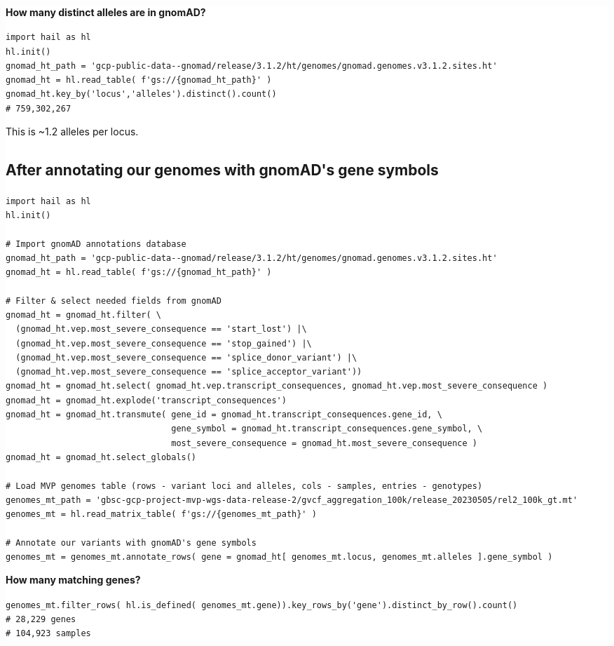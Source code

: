 **How many distinct alleles are in gnomAD?**
```
import hail as hl
hl.init()
gnomad_ht_path = 'gcp-public-data--gnomad/release/3.1.2/ht/genomes/gnomad.genomes.v3.1.2.sites.ht'
gnomad_ht = hl.read_table( f'gs://{gnomad_ht_path}' )
gnomad_ht.key_by('locus','alleles').distinct().count()
# 759,302,267
```

This is ~1.2 alleles per locus.

## After annotating our genomes with gnomAD's gene symbols

```
import hail as hl
hl.init()

# Import gnomAD annotations database
gnomad_ht_path = 'gcp-public-data--gnomad/release/3.1.2/ht/genomes/gnomad.genomes.v3.1.2.sites.ht'
gnomad_ht = hl.read_table( f'gs://{gnomad_ht_path}' )

# Filter & select needed fields from gnomAD
gnomad_ht = gnomad_ht.filter( \
  (gnomad_ht.vep.most_severe_consequence == 'start_lost') |\
  (gnomad_ht.vep.most_severe_consequence == 'stop_gained') |\
  (gnomad_ht.vep.most_severe_consequence == 'splice_donor_variant') |\
  (gnomad_ht.vep.most_severe_consequence == 'splice_acceptor_variant'))
gnomad_ht = gnomad_ht.select( gnomad_ht.vep.transcript_consequences, gnomad_ht.vep.most_severe_consequence )
gnomad_ht = gnomad_ht.explode('transcript_consequences')
gnomad_ht = gnomad_ht.transmute( gene_id = gnomad_ht.transcript_consequences.gene_id, \
                                 gene_symbol = gnomad_ht.transcript_consequences.gene_symbol, \
                                 most_severe_consequence = gnomad_ht.most_severe_consequence )
gnomad_ht = gnomad_ht.select_globals()

# Load MVP genomes table (rows - variant loci and alleles, cols - samples, entries - genotypes)
genomes_mt_path = 'gbsc-gcp-project-mvp-wgs-data-release-2/gvcf_aggregation_100k/release_20230505/rel2_100k_gt.mt'
genomes_mt = hl.read_matrix_table( f'gs://{genomes_mt_path}' )

# Annotate our variants with gnomAD's gene symbols
genomes_mt = genomes_mt.annotate_rows( gene = gnomad_ht[ genomes_mt.locus, genomes_mt.alleles ].gene_symbol )
```

**How many matching genes?**
```
genomes_mt.filter_rows( hl.is_defined( genomes_mt.gene)).key_rows_by('gene').distinct_by_row().count()
# 28,229 genes
# 104,923 samples
```
